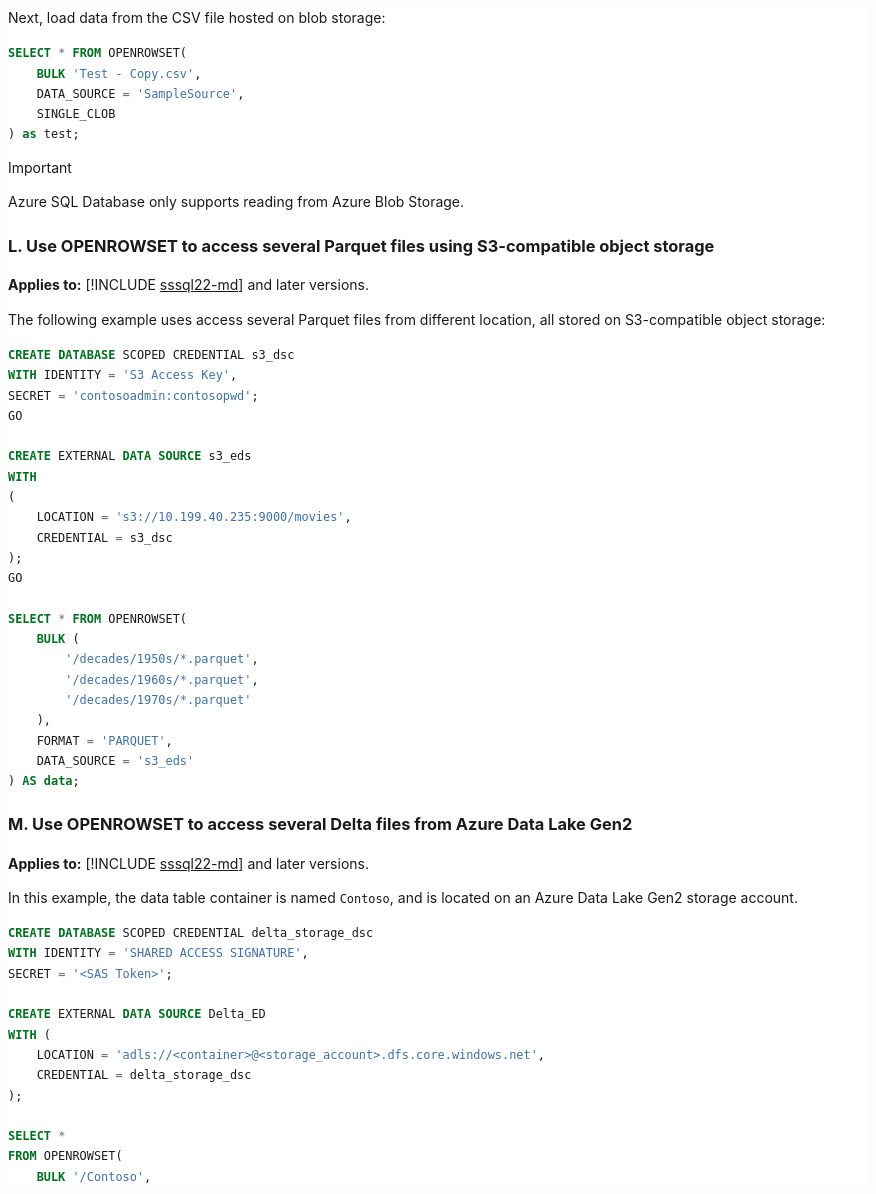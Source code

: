 Next, load data from the CSV file hosted on blob storage:

```sql
SELECT * FROM OPENROWSET(
    BULK 'Test - Copy.csv',
    DATA_SOURCE = 'SampleSource',
    SINGLE_CLOB
) as test;
```

> [!IMPORTANT]  
> Azure SQL Database only supports reading from Azure Blob Storage.

### L. Use OPENROWSET to access several Parquet files using S3-compatible object storage

**Applies to:** [!INCLUDE [sssql22-md](../../includes/sssql22-md.md)] and later versions.

The following example uses access several Parquet files from different location, all stored on S3-compatible object storage:

```sql
CREATE DATABASE SCOPED CREDENTIAL s3_dsc
WITH IDENTITY = 'S3 Access Key',
SECRET = 'contosoadmin:contosopwd';
GO

CREATE EXTERNAL DATA SOURCE s3_eds
WITH
(
    LOCATION = 's3://10.199.40.235:9000/movies',
    CREDENTIAL = s3_dsc
);
GO

SELECT * FROM OPENROWSET(
    BULK (
        '/decades/1950s/*.parquet',
        '/decades/1960s/*.parquet',
        '/decades/1970s/*.parquet'
    ),
    FORMAT = 'PARQUET',
    DATA_SOURCE = 's3_eds'
) AS data;
```

### M. Use OPENROWSET to access several Delta files from Azure Data Lake Gen2

**Applies to:** [!INCLUDE [sssql22-md](../../includes/sssql22-md.md)] and later versions.

In this example, the data table container is named `Contoso`, and is located on an Azure Data Lake Gen2 storage account.

```sql
CREATE DATABASE SCOPED CREDENTIAL delta_storage_dsc
WITH IDENTITY = 'SHARED ACCESS SIGNATURE',
SECRET = '<SAS Token>';

CREATE EXTERNAL DATA SOURCE Delta_ED
WITH (
    LOCATION = 'adls://<container>@<storage_account>.dfs.core.windows.net',
    CREDENTIAL = delta_storage_dsc
);

SELECT *
FROM OPENROWSET(
    BULK '/Contoso',
```